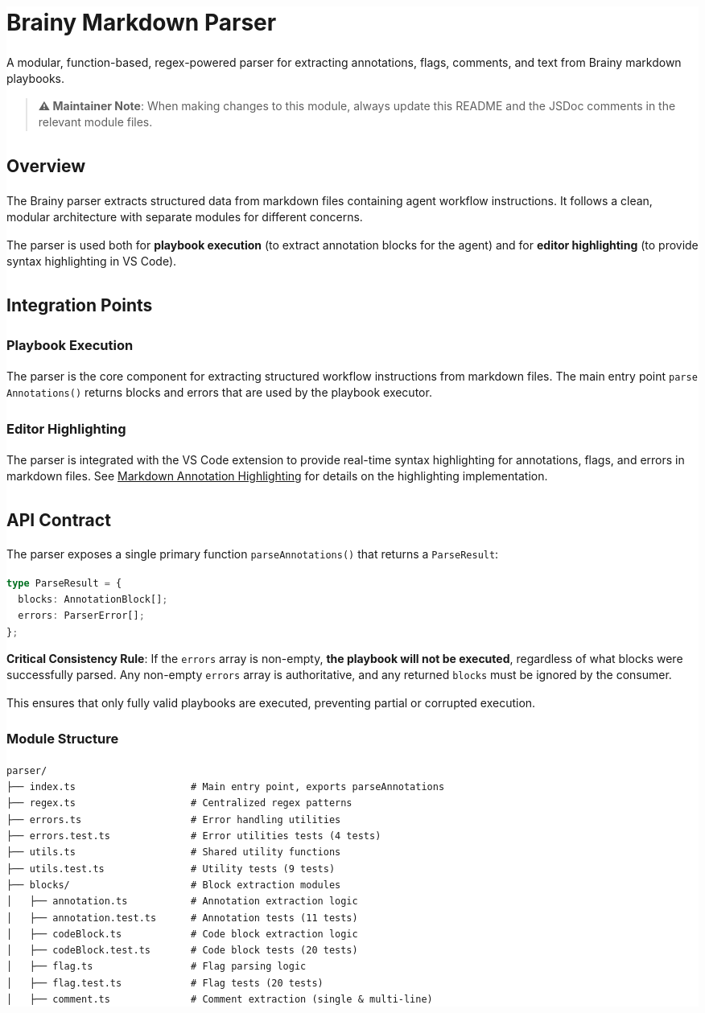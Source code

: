 # Brainy Markdown Parser

A modular, function-based, regex-powered parser for extracting annotations, flags, comments, and text from Brainy markdown playbooks.

> **⚠️ Maintainer Note**: When making changes to this module, always update this README and the JSDoc comments in the relevant module files.

## Overview

The Brainy parser extracts structured data from markdown files containing agent workflow instructions. It follows a clean, modular architecture with separate modules for different concerns.

The parser is used both for **playbook execution** (to extract annotation blocks for the agent) and for **editor highlighting** (to provide syntax highlighting in VS Code).

## Integration Points

### Playbook Execution
The parser is the core component for extracting structured workflow instructions from markdown files. The main entry point `parseAnnotations()` returns blocks and errors that are used by the playbook executor.

### Editor Highlighting
The parser is integrated with the VS Code extension to provide real-time syntax highlighting for annotations, flags, and errors in markdown files. See [Markdown Annotation Highlighting](../markdown/README.md) for details on the highlighting implementation.

## API Contract

The parser exposes a single primary function `parseAnnotations()` that returns a `ParseResult`:

```typescript
type ParseResult = {
  blocks: AnnotationBlock[];
  errors: ParserError[];
};
```

**Critical Consistency Rule**: If the `errors` array is non-empty, **the playbook will not be executed**, regardless of what blocks were successfully parsed. Any non-empty `errors` array is authoritative, and any returned `blocks` must be ignored by the consumer.

This ensures that only fully valid playbooks are executed, preventing partial or corrupted execution.

### Module Structure

```
parser/
├── index.ts                    # Main entry point, exports parseAnnotations
├── regex.ts                    # Centralized regex patterns
├── errors.ts                   # Error handling utilities
├── errors.test.ts              # Error utilities tests (4 tests)
├── utils.ts                    # Shared utility functions
├── utils.test.ts               # Utility tests (9 tests)
├── blocks/                     # Block extraction modules
│   ├── annotation.ts           # Annotation extraction logic
│   ├── annotation.test.ts      # Annotation tests (11 tests)
│   ├── codeBlock.ts            # Code block extraction logic
│   ├── codeBlock.test.ts       # Code block tests (20 tests)
│   ├── flag.ts                 # Flag parsing logic
│   ├── flag.test.ts            # Flag tests (20 tests)
│   ├── comment.ts              # Comment extraction (single & multi-line)
```